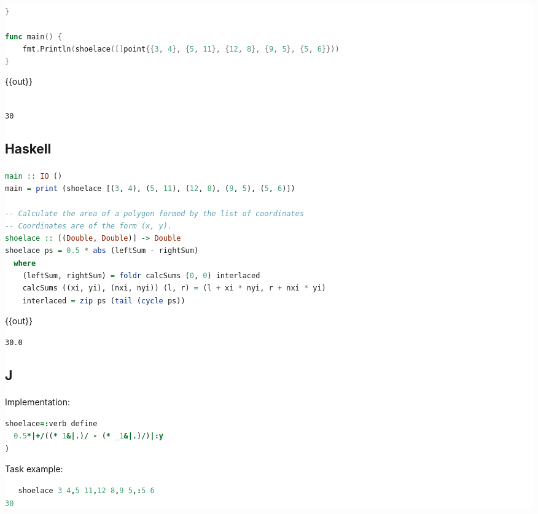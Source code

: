 ```go
}

func main() {
    fmt.Println(shoelace([]point{{3, 4}, {5, 11}, {12, 8}, {9, 5}, {5, 6}}))
}
```

{{out}}

```txt

30

```



## Haskell


```Haskell
main :: IO ()
main = print (shoelace [(3, 4), (5, 11), (12, 8), (9, 5), (5, 6)])

-- Calculate the area of a polygon formed by the list of coordinates
-- Coordinates are of the form (x, y).
shoelace :: [(Double, Double)] -> Double
shoelace ps = 0.5 * abs (leftSum - rightSum)
  where
    (leftSum, rightSum) = foldr calcSums (0, 0) interlaced
    calcSums ((xi, yi), (nxi, nyi)) (l, r) = (l + xi * nyi, r + nxi * yi)
    interlaced = zip ps (tail (cycle ps))
```

{{out}}

```txt
30.0
```



## J


Implementation:


```J
shoelace=:verb define
  0.5*|+/((* 1&|.)/ - (* _1&|.)/)|:y
)
```


Task example:


```J
   shoelace 3 4,5 11,12 8,9 5,:5 6
30
```
